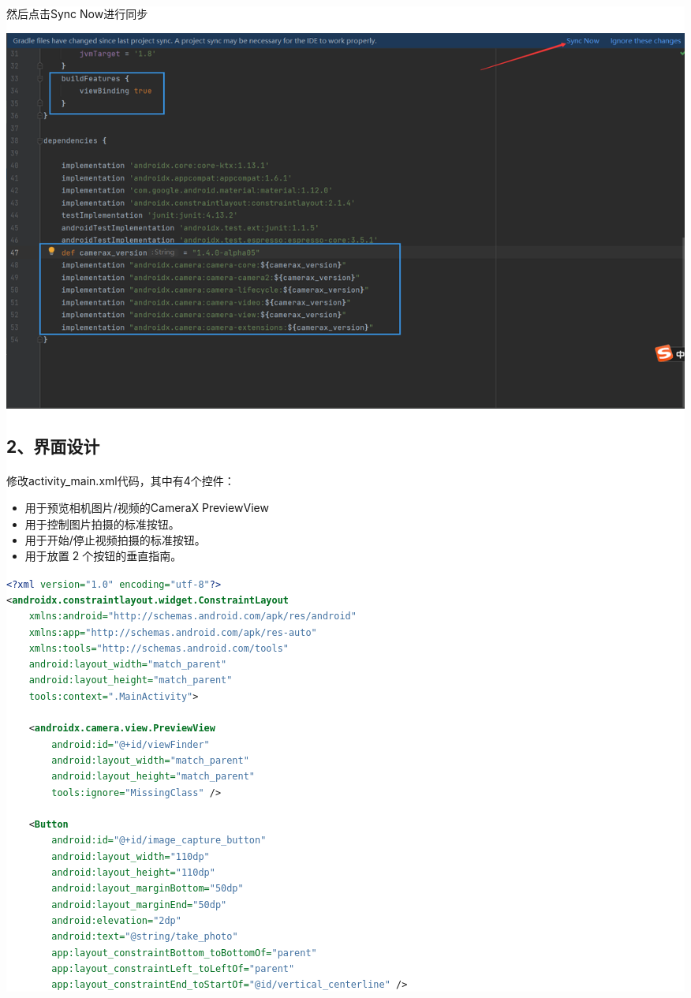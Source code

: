 然后点击Sync Now进行同步

![image-20240510164958154](assets/image-20240510164958154.png)

## 2、界面设计

修改activity_main.xml代码，其中有4个控件：

- 用于预览相机图片/视频的CameraX PreviewView
- 用于控制图片拍摄的标准按钮。
- 用于开始/停止视频拍摄的标准按钮。
- 用于放置 2 个按钮的垂直指南。

```xml
<?xml version="1.0" encoding="utf-8"?>
<androidx.constraintlayout.widget.ConstraintLayout
    xmlns:android="http://schemas.android.com/apk/res/android"
    xmlns:app="http://schemas.android.com/apk/res-auto"
    xmlns:tools="http://schemas.android.com/tools"
    android:layout_width="match_parent"
    android:layout_height="match_parent"
    tools:context=".MainActivity">

    <androidx.camera.view.PreviewView
        android:id="@+id/viewFinder"
        android:layout_width="match_parent"
        android:layout_height="match_parent"
        tools:ignore="MissingClass" />

    <Button
        android:id="@+id/image_capture_button"
        android:layout_width="110dp"
        android:layout_height="110dp"
        android:layout_marginBottom="50dp"
        android:layout_marginEnd="50dp"
        android:elevation="2dp"
        android:text="@string/take_photo"
        app:layout_constraintBottom_toBottomOf="parent"
        app:layout_constraintLeft_toLeftOf="parent"
        app:layout_constraintEnd_toStartOf="@id/vertical_centerline" />

```